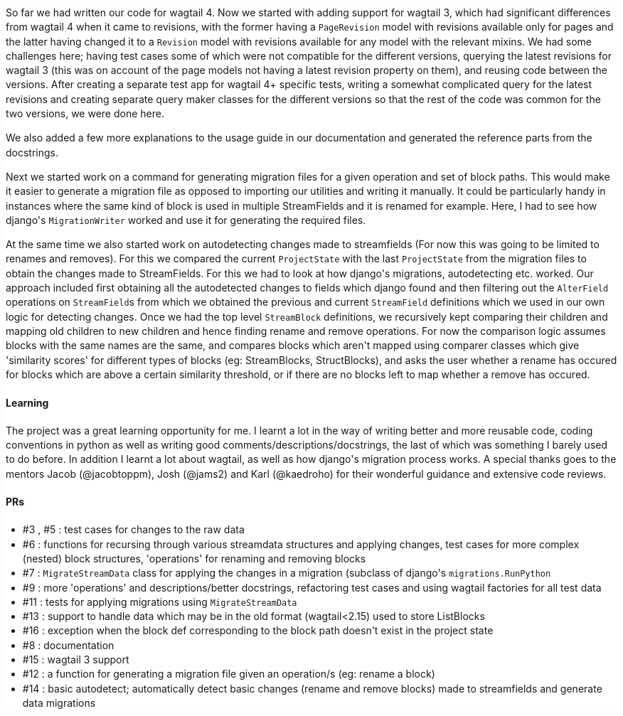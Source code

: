 So far we had written our code for wagtail 4. Now we started with adding support for wagtail 3, which had significant differences from wagtail 4 when it came to revisions, with the former having a `PageRevision` model with revisions available only for pages and the latter having changed it to a `Revision` model with revisions available for any model with the relevant mixins. We had some challenges here; having test cases some of which were not compatible for the different versions, querying the latest revisions for wagtail 3 (this was on account of the page models not having a latest revision property on them), and reusing code between the versions. After creating a separate test app for wagtail 4+ specific tests, writing a somewhat complicated query for the latest revisions and creating separate query maker classes for the different versions so that the rest of the code was common for the two versions, we were done here.

We also added a few more explanations to the usage guide in our documentation and generated the reference parts from the docstrings.

Next we started work on a command for generating migration files for a given operation and set of block paths. This would make it easier to generate a migration file as opposed to importing our utilities and writing it manually. It could be particularly handy in instances where the same kind of block is used in multiple StreamFields and it is renamed for example. Here, I had to see how django's `MigrationWriter` worked and use it for generating the required files.

At the same time we also started work on autodetecting changes made to streamfields (For now this was going to be limited to renames and removes). For this we compared the current `ProjectState` with the last `ProjectState` from the migration files to obtain the changes made to StreamFields. For this we had to look at how django's migrations, autodetecting etc. worked. Our approach included first obtaining all the autodetected changes to fields which django found and then filtering out the `AlterField` operations on `StreamField`s from which we obtained the previous and current `StreamField` definitions which we used in our own logic for detecting changes. Once we had the top level `StreamBlock` definitions, we recursively kept comparing their children and mapping old children to new children and hence finding rename and remove operations. For now the comparison logic assumes blocks with the same names are the same, and compares blocks which aren't mapped using comparer classes which give 'similarity scores' for different types of blocks (eg: StreamBlocks, StructBlocks), and asks the user whether a rename has occured for blocks which are above a certain similarity threshold, or if there are no blocks left to map whether a remove has occured.

#### Learning

The project was a great learning opportunity for me. I learnt a lot in the way of writing better and more reusable code, coding conventions in python as well as writing good comments/descriptions/docstrings, the last of which was something I barely used to do before. In addition I learnt a lot about wagtail, as well as how django's migration process works. A special thanks goes to the mentors Jacob (@jacobtoppm), Josh (@jams2) and Karl (@kaedroho) for their wonderful guidance and extensive code reviews.

#### PRs

- #3 , #5 : test cases for changes to the raw data
- #6 : functions for recursing through various streamdata structures and applying changes, test cases for more complex (nested) block structures, 'operations' for renaming and removing blocks
- #7 : `MigrateStreamData` class for applying the changes in a migration (subclass of django's `migrations.RunPython`
- #9 : more 'operations' and descriptions/better docstrings, refactoring test cases and using wagtail factories for all test data
- #11 : tests for applying migrations using `MigrateStreamData`
- #13 : support to handle data which may be in the old format (wagtail<2.15) used to store ListBlocks
- #16 : exception when the block def corresponding to the block path doesn't exist in the project state
- #8 : documentation
- #15 : wagtail 3 support
- #12 : a function for generating a migration file given an operation/s (eg: rename a block)
- #14 : basic autodetect; automatically detect basic changes (rename and remove blocks) made to streamfields and generate data migrations
